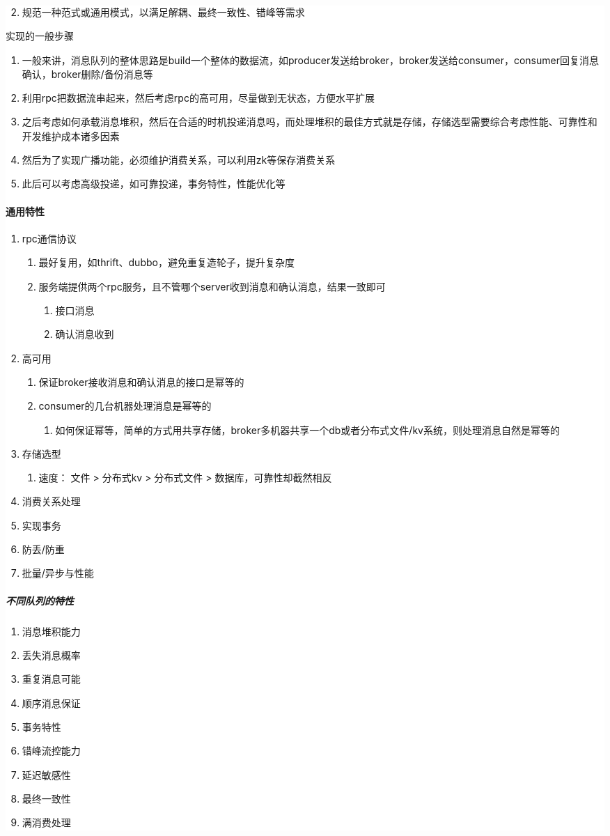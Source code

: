 2. 规范一种范式或通用模式，以满足解耦、最终一致性、错峰等需求

实现的一般步骤

1. 一般来讲，消息队列的整体思路是build一个整体的数据流，如producer发送给broker，broker发送给consumer，consumer回复消息确认，broker删除/备份消息等

2. 利用rpc把数据流串起来，然后考虑rpc的高可用，尽量做到无状态，方便水平扩展

3. 之后考虑如何承载消息堆积，然后在合适的时机投递消息吗，而处理堆积的最佳方式就是存储，存储选型需要综合考虑性能、可靠性和开发维护成本诸多因素

4. 然后为了实现广播功能，必须维护消费关系，可以利用zk等保存消费关系

5. 此后可以考虑高级投递，如可靠投递，事务特性，性能优化等

#### 通用特性

1. rpc通信协议
   
   1. 最好复用，如thrift、dubbo，避免重复造轮子，提升复杂度
   
   2. 服务端提供两个rpc服务，且不管哪个server收到消息和确认消息，结果一致即可
      
      1. 接口消息
      
      2. 确认消息收到

2. 高可用
   
   1. 保证broker接收消息和确认消息的接口是幂等的
   
   2. consumer的几台机器处理消息是幂等的
      
      1. 如何保证幂等，简单的方式用共享存储，broker多机器共享一个db或者分布式文件/kv系统，则处理消息自然是幂等的

3. 存储选型
   
   1. 速度： 文件 > 分布式kv > 分布式文件 > 数据库，可靠性却截然相反

4. 消费关系处理

5. 实现事务

6. 防丢/防重

7. 批量/异步与性能

##### 不同队列的特性

1. 消息堆积能力

2. 丢失消息概率

3. 重复消息可能

4. 顺序消息保证

5. 事务特性

6. 错峰流控能力

7. 延迟敏感性

8. 最终一致性

9. 满消费处理
